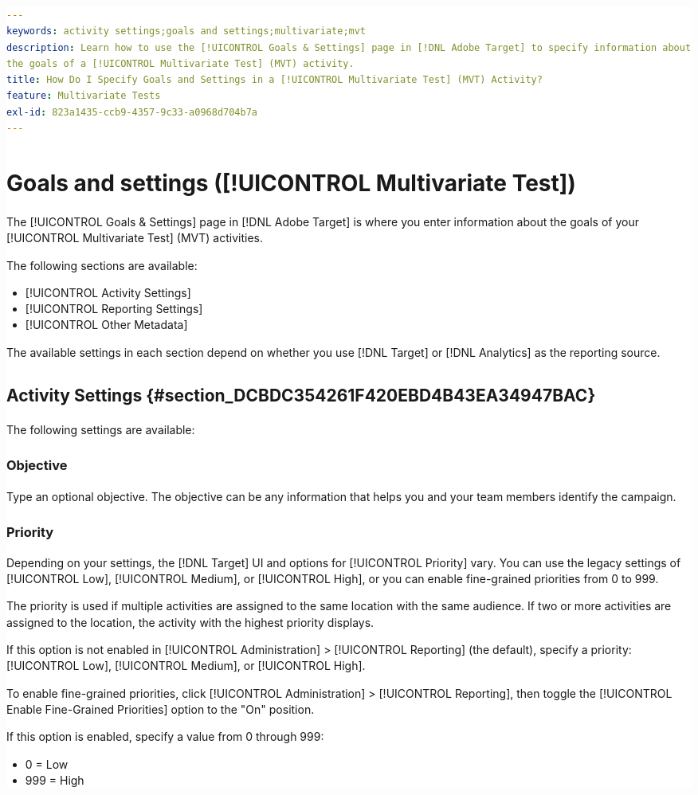 ```yaml
---
keywords: activity settings;goals and settings;multivariate;mvt
description: Learn how to use the [!UICONTROL Goals & Settings] page in [!DNL Adobe Target] to specify information about the goals of a [!UICONTROL Multivariate Test] (MVT) activity.
title: How Do I Specify Goals and Settings in a [!UICONTROL Multivariate Test] (MVT) Activity?
feature: Multivariate Tests
exl-id: 823a1435-ccb9-4357-9c33-a0968d704b7a
---
```

# Goals and settings ([!UICONTROL Multivariate Test])

The [!UICONTROL Goals & Settings] page in [!DNL Adobe Target] is where you enter information about the goals of your [!UICONTROL Multivariate Test] (MVT) activities.

The following sections are available:

* [!UICONTROL Activity Settings] 
* [!UICONTROL Reporting Settings] 
* [!UICONTROL Other Metadata]

The available settings in each section depend on whether you use [!DNL Target] or [!DNL Analytics] as the reporting source.

## Activity Settings {#section_DCBDC354261F420EBD4B43EA34947BAC}

The following settings are available:

### Objective

Type an optional objective. The objective can be any information that helps you and your team members identify the campaign.

### Priority

Depending on your settings, the [!DNL Target] UI and options for [!UICONTROL Priority] vary. You can use the legacy settings of [!UICONTROL Low], [!UICONTROL Medium], or [!UICONTROL High], or you can enable fine-grained priorities from 0 to 999.

The priority is used if multiple activities are assigned to the same location with the same audience. If two or more activities are assigned to the location, the activity with the highest priority displays.

If this option is not enabled in [!UICONTROL Administration] > [!UICONTROL Reporting] (the default), specify a priority: [!UICONTROL Low], [!UICONTROL Medium], or [!UICONTROL High].

To enable fine-grained priorities, click [!UICONTROL Administration] > [!UICONTROL Reporting], then toggle the [!UICONTROL Enable Fine-Grained Priorities] option to the "On" position.

If this option is enabled, specify a value from 0 through 999:

*   0 = Low
*   999 = High
